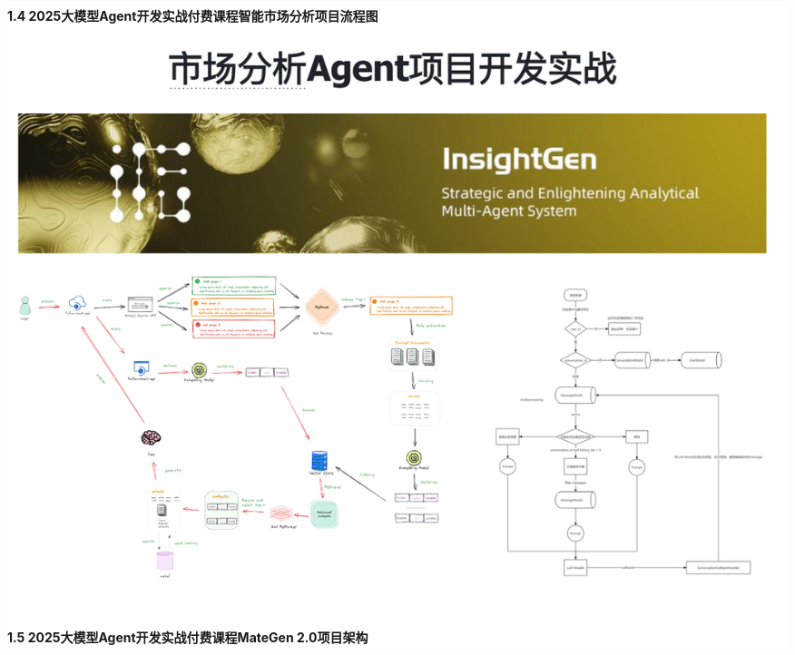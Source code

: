 #### 1.4 2025大模型Agent开发实战付费课程智能市场分析项目流程图

![](images/f6bd4177-8a19-4ad6-9ee3-338f376abfe7.png)

#### 1.5 2025大模型Agent开发实战付费课程MateGen 2.0项目架构
